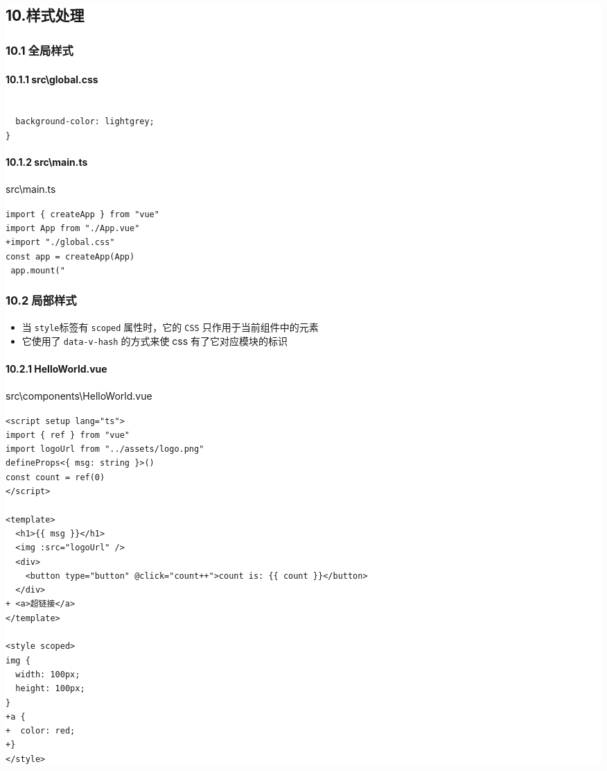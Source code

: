  ## 10.样式处理 

 ### 10.1 全局样式 

 #### 10.1.1 src\\global.css 

```
 
  background-color: lightgrey;
}
```

 #### 10.1.2 src\\main.ts 

src\\main.ts

```
import { createApp } from "vue"
import App from "./App.vue"
+import "./global.css"
const app = createApp(App)
 app.mount("
```

 ### 10.2 局部样式 

* 当 `style`标签有 `scoped` 属性时，它的 `CSS` 只作用于当前组件中的元素
* 它使用了 `data-v-hash` 的方式来使 css 有了它对应模块的标识

 #### 10.2.1 HelloWorld.vue 

src\\components\\HelloWorld.vue

```
<script setup lang="ts">
import { ref } from "vue"
import logoUrl from "../assets/logo.png"
defineProps<{ msg: string }>()
const count = ref(0)
</script>

<template>
  <h1>{{ msg }}</h1>
  <img :src="logoUrl" />
  <div>
    <button type="button" @click="count++">count is: {{ count }}</button>
  </div>
+ <a>超链接</a>
</template>

<style scoped>
img {
  width: 100px;
  height: 100px;
}
+a {
+  color: red;
+}
</style>

```
